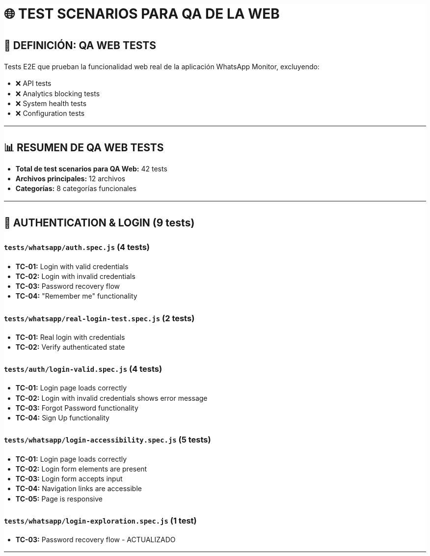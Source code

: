 # 🌐 TEST SCENARIOS PARA QA DE LA WEB

## 🎯 **DEFINICIÓN: QA WEB TESTS**
Tests E2E que prueban la funcionalidad web real de la aplicación WhatsApp Monitor, excluyendo:
- ❌ API tests
- ❌ Analytics blocking tests  
- ❌ System health tests
- ❌ Configuration tests

---

## 📊 **RESUMEN DE QA WEB TESTS**
- **Total de test scenarios para QA Web:** 42 tests
- **Archivos principales:** 12 archivos
- **Categorías:** 8 categorías funcionales

---

## 🔐 **AUTHENTICATION & LOGIN (9 tests)**

### `tests/whatsapp/auth.spec.js` (4 tests)
- **TC-01:** Login with valid credentials
- **TC-02:** Login with invalid credentials  
- **TC-03:** Password recovery flow
- **TC-04:** "Remember me" functionality

### `tests/whatsapp/real-login-test.spec.js` (2 tests)
- **TC-01:** Real login with credentials
- **TC-02:** Verify authenticated state

### `tests/auth/login-valid.spec.js` (4 tests)
- **TC-01:** Login page loads correctly
- **TC-02:** Login with invalid credentials shows error message
- **TC-03:** Forgot Password functionality
- **TC-04:** Sign Up functionality

### `tests/whatsapp/login-accessibility.spec.js` (5 tests)
- **TC-01:** Login page loads correctly
- **TC-02:** Login form elements are present
- **TC-03:** Login form accepts input
- **TC-04:** Navigation links are accessible
- **TC-05:** Page is responsive

### `tests/whatsapp/login-exploration.spec.js` (1 test)
- **TC-03:** Password recovery flow - ACTUALIZADO

---
